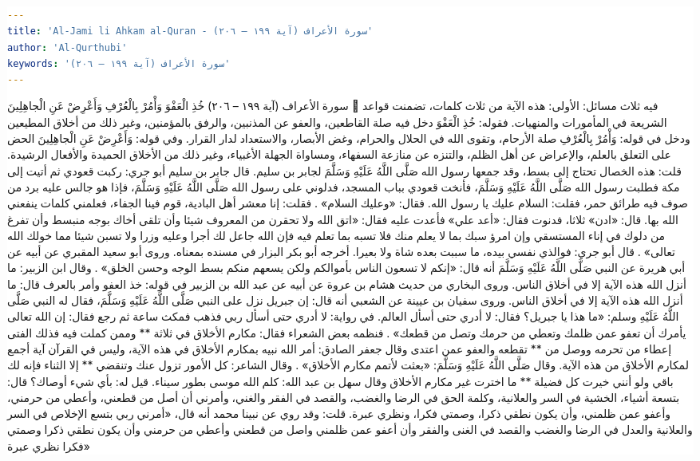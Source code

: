 ```yaml
---
title: 'Al-Jami li Ahkam al-Quran - سورة الأعراف (آية ١٩٩ – ٢٠٦)'
author: 'Al-Qurthubi'
keywords: 'سورة الأعراف (آية ١٩٩ – ٢٠٦)'
---
```


سورة الأعراف (آية ١٩٩ – ٢٠٦)
خُذِ الْعَفْوَ وَأْمُرْ بِالْعُرْفِ وَأَعْرِضْ عَنِ الْجاهِلِينَ

فيه ثلاث مسائل:
الأولى: هذه الآية من ثلاث كلمات، تضمنت قواعد الشريعة في المأمورات والمنهيات. فقوله:
خُذِ الْعَفْوَ
دخل فيه صلة القاطعين، والعفو عن المذنبين، والرفق بالمؤمنين، وغير ذلك من أخلاق المطيعين ودخل في قوله:
وَأْمُرْ بِالْعُرْفِ
صلة الأرحام، وتقوى الله في الحلال والحرام، وغض الأبصار، والاستعداد لدار القرار.
وفي قوله:
وَأَعْرِضْ عَنِ الْجاهِلِينَ
الحض على التعلق بالعلم، والإعراض عن أهل الظلم، والتنزه عن منازعة السفهاء، ومساواة الجهلة الأغبياء، وغير ذلك من الأخلاق الحميدة والأفعال الرشيدة. قلت: هذه الخصال تحتاج إلى بسط، وقد جمعها رسول الله صَلَّى اللَّهُ عَلَيْهِ وَسَلَّمَ لجابر بن سليم. قال جابر بن سليم أبو جري: ركبت قعودي ثم أتيت إلى مكة فطلبت رسول الله صَلَّى اللَّهُ عَلَيْهِ وَسَلَّمَ، فأنخت قعودي بباب المسجد، فدلوني على رسول الله صَلَّى اللَّهُ عَلَيْهِ وَسَلَّمَ، فإذا هو جالس عليه برد من صوف فيه طرائق حمر، فقلت: السلام عليك يا رسول الله. فقال:
«وعليك السلام»
. فقلت: إنا معشر أهل البادية، قوم فينا الجفاء، فعلمني كلمات ينفعني الله بها. قال:
«ادن»
ثلاثا، فدنوت فقال:
«أعد علي»
فأعدت عليه فقال:
«اتق الله ولا تحقرن من المعروف شيئا وأن تلقى أخاك بوجه منبسط وأن تفرغ من دلوك في إناء المستسقي وإن امرؤ سبك بما لا يعلم منك فلا تسبه بما تعلم فيه فإن الله جاعل لك أجرا وعليه وزرا ولا تسبن شيئا مما خولك الله تعالى»
. قال أبو جري: فوالذي نفسي بيده، ما سببت بعده شاة ولا بعيرا. أخرجه أبو بكر البزار في مسنده بمعناه.
وروى أبو سعيد المقبري عن أبيه عن أبي هريرة عن النبي صَلَّى اللَّهُ عَلَيْهِ وَسَلَّمَ أنه قال:
«إنكم لا تسعون الناس بأموالكم ولكن يسعهم منكم بسط الوجه وحسن الخلق»
.
وقال ابن الزبير: ما أنزل الله هذه الآية إلا في أخلاق الناس.
وروى البخاري من حديث هشام بن عروة عن أبيه عن عبد الله بن الزبير في قوله:
خذ العفو وأمر بالعرف
قال: ما أنزل الله هذه الآية إلا في أخلاق الناس.
وروى سفيان بن عيينة عن الشعبي أنه قال: إن جبريل نزل على النبي صَلَّى اللَّهُ عَلَيْهِ وَسَلَّمَ، فقال له النبي صَلَّى اللَّهُ عَلَيْهِ وسلم:
«ما هذا يا جبريل؟ فقال: لا أدري حتى أسأل العالم. في رواية: لا أدري حتى أسأل ربي فذهب فمكث ساعة ثم رجع فقال: إن الله تعالى يأمرك أن تعفو عمن ظلمك وتعطي من حرمك وتصل من قطعك»
. فنظمه بعض الشعراء فقال:
مكارم الأخلاق في ثلاثة ** وممن كملت فيه فذلك الفتى
إعطاء من تحرمه ووصل من ** تقطعه والعفو عمن اعتدى
وقال جعفر الصادق: أمر الله نبيه بمكارم الأخلاق في هذه الآية، وليس في القرآن آية أجمع لمكارم الأخلاق من هذه الآية.
وقال صَلَّى اللَّهُ عَلَيْهِ وَسَلَّمَ:
«بعثت لأتمم مكارم الأخلاق»
.
وقال الشاعر:
كل الأمور تزول عنك وتنقضي ** إلا الثناء فإنه لك باقي
ولو أنني خيرت كل فضيلة ** ما اخترت غير مكارم الأخلاق
وقال سهل بن عبد الله: كلم الله موسى بطور سيناء. قيل له: بأي شيء أوصاك؟ قال: بتسعة أشياء، الخشية في السر والعلانية، وكلمة الحق في الرضا والغضب، والقصد في الفقر والغني، وأمرني أن أصل من قطعني، وأعطي من حرمني، وأعفو عمن ظلمني، وأن يكون نطقي ذكرا، وصمتي فكرا، ونظري عبرة. قلت: وقد روي عن نبينا محمد أنه قال،
«أمرني ربي بتسع الإخلاص في السر والعلانية والعدل في الرضا والغضب والقصد في الغنى والفقر وأن أعفو عمن ظلمني واصل من قطعني وأعطي من حرمني وأن يكون نطقي ذكرا وصمتي فكرا نظري عبرة»